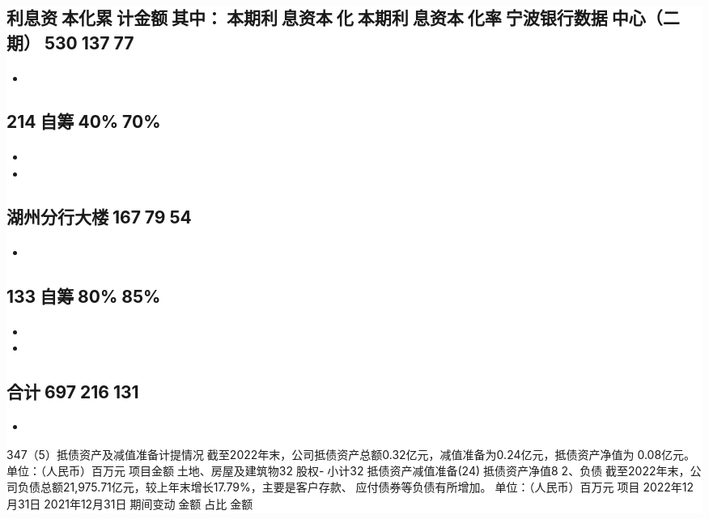 利息资
本化累
计金额
其中：
本期利
息资本
化
本期利
息资本
化率
宁波银行数据
中心（二期）
530
137
77
-
-
214
自筹
40%
70%
-
-
-
湖州分行大楼
167
79
54
-
-
133
自筹
80%
85%
-
-
-
合计
697
216
131
-
-
347（5）抵债资产及减值准备计提情况
截至2022年末，公司抵债资产总额0.32亿元，减值准备为0.24亿元，抵债资产净值为
0.08亿元。
单位：（人民币）百万元
项目金额
土地、房屋及建筑物32
股权-
小计32
抵债资产减值准备(24)
抵债资产净值8
2、负债
截至2022年末，公司负债总额21,975.71亿元，较上年末增长17.79%，主要是客户存款、
应付债券等负债有所增加。
单位：（人民币）百万元
项目
2022年12月31日
2021年12月31日
期间变动
金额
占比
金额